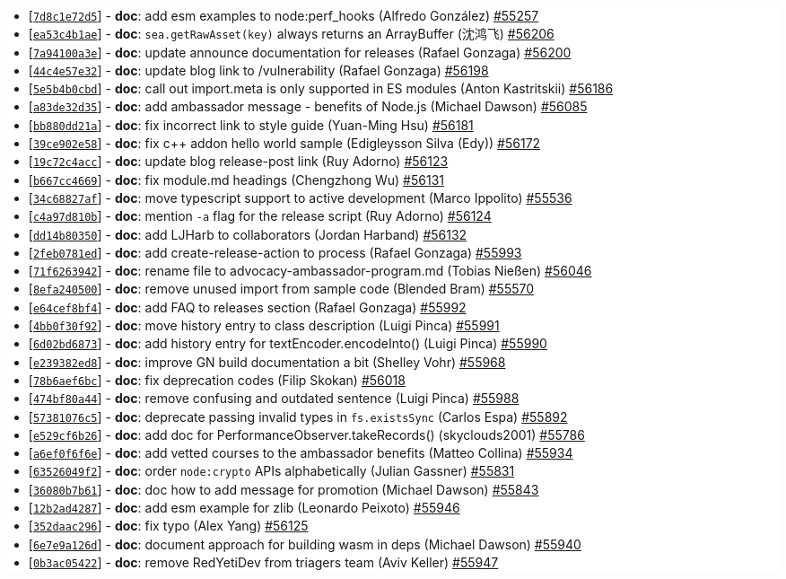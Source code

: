 * \[[`7d8c1e72d5`](https://github.com/nodejs/node/commit/7d8c1e72d5)] - **doc**: add esm examples to node:perf\_hooks (Alfredo González) [#55257](https://github.com/nodejs/node/pull/55257)
* \[[`ea53c4b1ae`](https://github.com/nodejs/node/commit/ea53c4b1ae)] - **doc**: `sea.getRawAsset(key)` always returns an ArrayBuffer (沈鸿飞) [#56206](https://github.com/nodejs/node/pull/56206)
* \[[`7a94100a3e`](https://github.com/nodejs/node/commit/7a94100a3e)] - **doc**: update announce documentation for releases (Rafael Gonzaga) [#56200](https://github.com/nodejs/node/pull/56200)
* \[[`44c4e57e32`](https://github.com/nodejs/node/commit/44c4e57e32)] - **doc**: update blog link to /vulnerability (Rafael Gonzaga) [#56198](https://github.com/nodejs/node/pull/56198)
* \[[`5e5b4b0cbd`](https://github.com/nodejs/node/commit/5e5b4b0cbd)] - **doc**: call out import.meta is only supported in ES modules (Anton Kastritskii) [#56186](https://github.com/nodejs/node/pull/56186)
* \[[`a83de32d35`](https://github.com/nodejs/node/commit/a83de32d35)] - **doc**: add ambassador message - benefits of Node.js (Michael Dawson) [#56085](https://github.com/nodejs/node/pull/56085)
* \[[`bb880dd21a`](https://github.com/nodejs/node/commit/bb880dd21a)] - **doc**: fix incorrect link to style guide (Yuan-Ming Hsu) [#56181](https://github.com/nodejs/node/pull/56181)
* \[[`39ce902e58`](https://github.com/nodejs/node/commit/39ce902e58)] - **doc**: fix c++ addon hello world sample (Edigleysson Silva (Edy)) [#56172](https://github.com/nodejs/node/pull/56172)
* \[[`19c72c4acc`](https://github.com/nodejs/node/commit/19c72c4acc)] - **doc**: update blog release-post link (Ruy Adorno) [#56123](https://github.com/nodejs/node/pull/56123)
* \[[`b667cc4669`](https://github.com/nodejs/node/commit/b667cc4669)] - **doc**: fix module.md headings (Chengzhong Wu) [#56131](https://github.com/nodejs/node/pull/56131)
* \[[`34c68827af`](https://github.com/nodejs/node/commit/34c68827af)] - **doc**: move typescript support to active development (Marco Ippolito) [#55536](https://github.com/nodejs/node/pull/55536)
* \[[`c4a97d810b`](https://github.com/nodejs/node/commit/c4a97d810b)] - **doc**: mention `-a` flag for the release script (Ruy Adorno) [#56124](https://github.com/nodejs/node/pull/56124)
* \[[`dd14b80350`](https://github.com/nodejs/node/commit/dd14b80350)] - **doc**: add LJHarb to collaborators (Jordan Harband) [#56132](https://github.com/nodejs/node/pull/56132)
* \[[`2feb0781ed`](https://github.com/nodejs/node/commit/2feb0781ed)] - **doc**: add create-release-action to process (Rafael Gonzaga) [#55993](https://github.com/nodejs/node/pull/55993)
* \[[`71f6263942`](https://github.com/nodejs/node/commit/71f6263942)] - **doc**: rename file to advocacy-ambassador-program.md (Tobias Nießen) [#56046](https://github.com/nodejs/node/pull/56046)
* \[[`8efa240500`](https://github.com/nodejs/node/commit/8efa240500)] - **doc**: remove unused import from sample code (Blended Bram) [#55570](https://github.com/nodejs/node/pull/55570)
* \[[`e64cef8bf4`](https://github.com/nodejs/node/commit/e64cef8bf4)] - **doc**: add FAQ to releases section (Rafael Gonzaga) [#55992](https://github.com/nodejs/node/pull/55992)
* \[[`4bb0f30f92`](https://github.com/nodejs/node/commit/4bb0f30f92)] - **doc**: move history entry to class description (Luigi Pinca) [#55991](https://github.com/nodejs/node/pull/55991)
* \[[`6d02bd6873`](https://github.com/nodejs/node/commit/6d02bd6873)] - **doc**: add history entry for textEncoder.encodeInto() (Luigi Pinca) [#55990](https://github.com/nodejs/node/pull/55990)
* \[[`e239382ed8`](https://github.com/nodejs/node/commit/e239382ed8)] - **doc**: improve GN build documentation a bit (Shelley Vohr) [#55968](https://github.com/nodejs/node/pull/55968)
* \[[`78b6aef6bc`](https://github.com/nodejs/node/commit/78b6aef6bc)] - **doc**: fix deprecation codes (Filip Skokan) [#56018](https://github.com/nodejs/node/pull/56018)
* \[[`474bf80a44`](https://github.com/nodejs/node/commit/474bf80a44)] - **doc**: remove confusing and outdated sentence (Luigi Pinca) [#55988](https://github.com/nodejs/node/pull/55988)
* \[[`57381076c5`](https://github.com/nodejs/node/commit/57381076c5)] - **doc**: deprecate passing invalid types in `fs.existsSync` (Carlos Espa) [#55892](https://github.com/nodejs/node/pull/55892)
* \[[`e529cf6b26`](https://github.com/nodejs/node/commit/e529cf6b26)] - **doc**: add doc for PerformanceObserver.takeRecords() (skyclouds2001) [#55786](https://github.com/nodejs/node/pull/55786)
* \[[`a6ef0f6f6e`](https://github.com/nodejs/node/commit/a6ef0f6f6e)] - **doc**: add vetted courses to the ambassador benefits (Matteo Collina) [#55934](https://github.com/nodejs/node/pull/55934)
* \[[`63526049f2`](https://github.com/nodejs/node/commit/63526049f2)] - **doc**: order `node:crypto` APIs alphabetically (Julian Gassner) [#55831](https://github.com/nodejs/node/pull/55831)
* \[[`36080b7b61`](https://github.com/nodejs/node/commit/36080b7b61)] - **doc**: doc how to add message for promotion (Michael Dawson) [#55843](https://github.com/nodejs/node/pull/55843)
* \[[`12b2ad4287`](https://github.com/nodejs/node/commit/12b2ad4287)] - **doc**: add esm example for zlib (Leonardo Peixoto) [#55946](https://github.com/nodejs/node/pull/55946)
* \[[`352daac296`](https://github.com/nodejs/node/commit/352daac296)] - **doc**: fix typo (Alex Yang) [#56125](https://github.com/nodejs/node/pull/56125)
* \[[`6e7e9a126d`](https://github.com/nodejs/node/commit/6e7e9a126d)] - **doc**: document approach for building wasm in deps (Michael Dawson) [#55940](https://github.com/nodejs/node/pull/55940)
* \[[`0b3ac05422`](https://github.com/nodejs/node/commit/0b3ac05422)] - **doc**: remove RedYetiDev from triagers team (Aviv Keller) [#55947](https://github.com/nodejs/node/pull/55947)